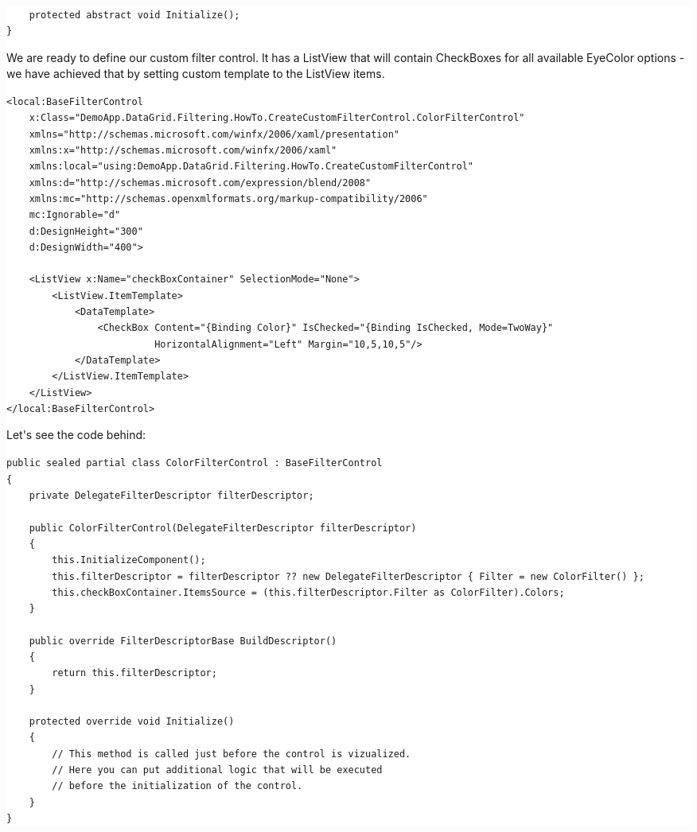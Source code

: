 	    protected abstract void Initialize();
	}

We are ready to define our custom filter control. It has a ListView that will contain CheckBoxes for all available EyeColor options - we have achieved that by setting custom template to the ListView items.

	<local:BaseFilterControl
	    x:Class="DemoApp.DataGrid.Filtering.HowTo.CreateCustomFilterControl.ColorFilterControl"
	    xmlns="http://schemas.microsoft.com/winfx/2006/xaml/presentation"
	    xmlns:x="http://schemas.microsoft.com/winfx/2006/xaml"
	    xmlns:local="using:DemoApp.DataGrid.Filtering.HowTo.CreateCustomFilterControl"
	    xmlns:d="http://schemas.microsoft.com/expression/blend/2008"
	    xmlns:mc="http://schemas.openxmlformats.org/markup-compatibility/2006"
	    mc:Ignorable="d"
	    d:DesignHeight="300"
	    d:DesignWidth="400">
	
	    <ListView x:Name="checkBoxContainer" SelectionMode="None">
	        <ListView.ItemTemplate>
	            <DataTemplate>
	                <CheckBox Content="{Binding Color}" IsChecked="{Binding IsChecked, Mode=TwoWay}"
	                          HorizontalAlignment="Left" Margin="10,5,10,5"/>
	            </DataTemplate>
	        </ListView.ItemTemplate>
	    </ListView>
	</local:BaseFilterControl>

Let's see the code behind:

	public sealed partial class ColorFilterControl : BaseFilterControl
	{
	    private DelegateFilterDescriptor filterDescriptor;
	
	    public ColorFilterControl(DelegateFilterDescriptor filterDescriptor)
	    {
	        this.InitializeComponent();
	        this.filterDescriptor = filterDescriptor ?? new DelegateFilterDescriptor { Filter = new ColorFilter() };
	        this.checkBoxContainer.ItemsSource = (this.filterDescriptor.Filter as ColorFilter).Colors;
	    }
	
	    public override FilterDescriptorBase BuildDescriptor()
	    {
	        return this.filterDescriptor;
	    }
	
	    protected override void Initialize()
	    {
	        // This method is called just before the control is vizualized.
	        // Here you can put additional logic that will be executed
	        // before the initialization of the control. 
	    }
	}

